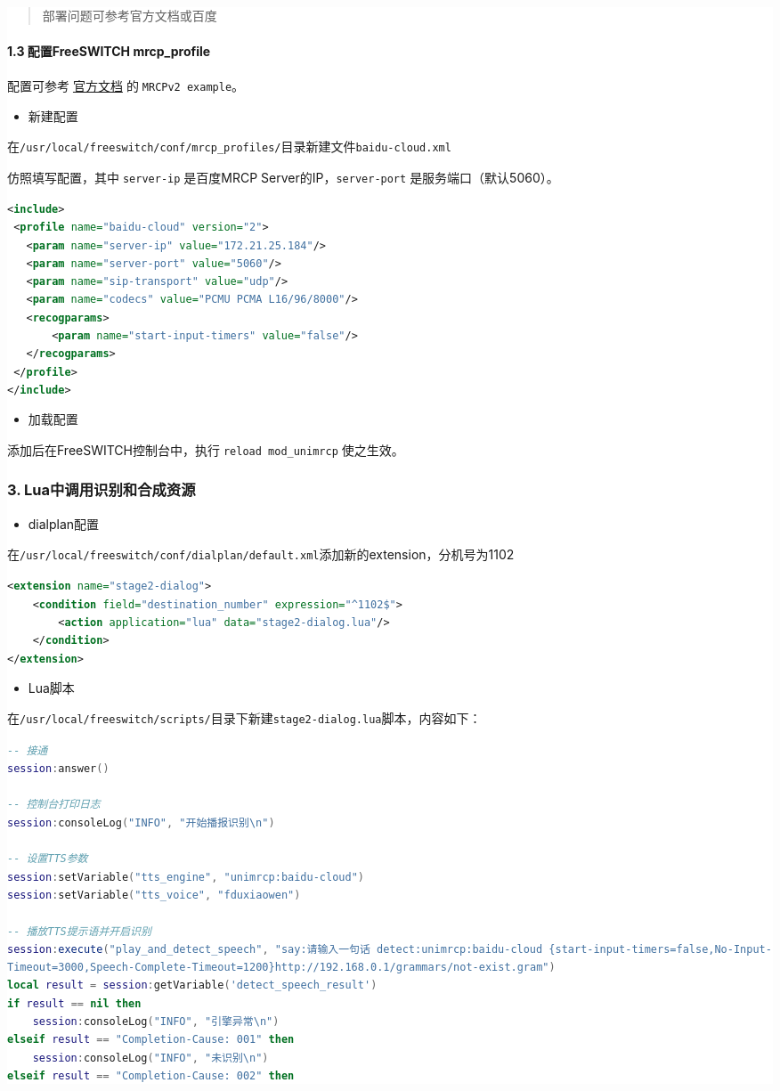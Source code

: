> 部署问题可参考官方文档或百度

#### 1.3 配置FreeSWITCH mrcp_profile

配置可参考 [官方文档](https://developer.signalwire.com/freeswitch/FreeSWITCH-Explained/Modules/mod_unimrcp_6586728/) 的 `MRCPv2 example`。

- 新建配置

在`/usr/local/freeswitch/conf/mrcp_profiles/`目录新建文件`baidu-cloud.xml`

仿照填写配置，其中 `server-ip` 是百度MRCP Server的IP，`server-port` 是服务端口（默认5060）。

```xml
<include>
 <profile name="baidu-cloud" version="2">
   <param name="server-ip" value="172.21.25.184"/>
   <param name="server-port" value="5060"/>
   <param name="sip-transport" value="udp"/>
   <param name="codecs" value="PCMU PCMA L16/96/8000"/>
   <recogparams>
       <param name="start-input-timers" value="false"/>
   </recogparams>
 </profile>
</include>
```

- 加载配置

添加后在FreeSWITCH控制台中，执行 `reload mod_unimrcp` 使之生效。

### 3. Lua中调用识别和合成资源

- dialplan配置

在`/usr/local/freeswitch/conf/dialplan/default.xml`添加新的extension，分机号为1102

```xml
<extension name="stage2-dialog">
    <condition field="destination_number" expression="^1102$">
        <action application="lua" data="stage2-dialog.lua"/>
    </condition>
</extension>
```

- Lua脚本

在`/usr/local/freeswitch/scripts/`目录下新建`stage2-dialog.lua`脚本，内容如下：

```lua
-- 接通
session:answer()

-- 控制台打印日志
session:consoleLog("INFO", "开始播报识别\n")

-- 设置TTS参数
session:setVariable("tts_engine", "unimrcp:baidu-cloud")
session:setVariable("tts_voice", "fduxiaowen")

-- 播放TTS提示语并开启识别
session:execute("play_and_detect_speech", "say:请输入一句话 detect:unimrcp:baidu-cloud {start-input-timers=false,No-Input-Timeout=3000,Speech-Complete-Timeout=1200}http://192.168.0.1/grammars/not-exist.gram")
local result = session:getVariable('detect_speech_result')
if result == nil then
    session:consoleLog("INFO", "引擎异常\n")
elseif result == "Completion-Cause: 001" then
    session:consoleLog("INFO", "未识别\n")
elseif result == "Completion-Cause: 002" then
```